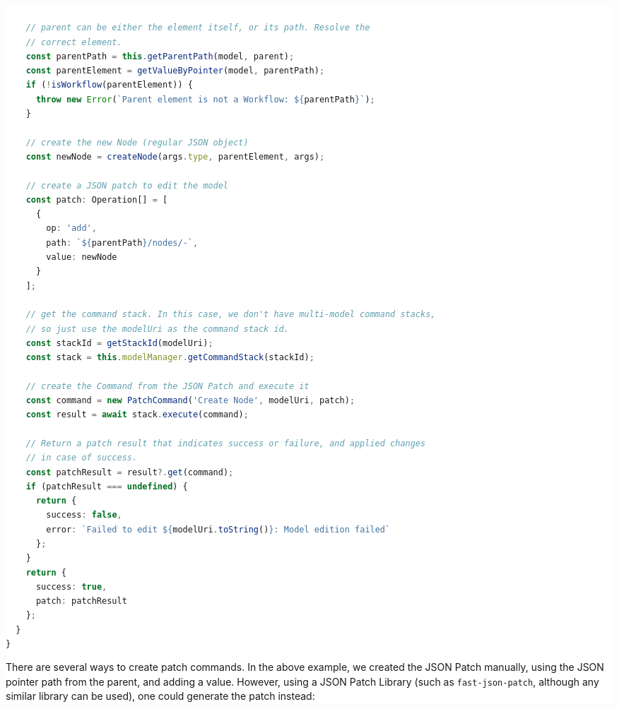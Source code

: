 ```ts

    // parent can be either the element itself, or its path. Resolve the
    // correct element.
    const parentPath = this.getParentPath(model, parent);
    const parentElement = getValueByPointer(model, parentPath);
    if (!isWorkflow(parentElement)) {
      throw new Error(`Parent element is not a Workflow: ${parentPath}`);
    }

    // create the new Node (regular JSON object)
    const newNode = createNode(args.type, parentElement, args);

    // create a JSON patch to edit the model
    const patch: Operation[] = [
      {
        op: 'add',
        path: `${parentPath}/nodes/-`,
        value: newNode
      }
    ];
    
    // get the command stack. In this case, we don't have multi-model command stacks,
    // so just use the modelUri as the command stack id.
    const stackId = getStackId(modelUri);
    const stack = this.modelManager.getCommandStack(stackId);

    // create the Command from the JSON Patch and execute it
    const command = new PatchCommand('Create Node', modelUri, patch);
    const result = await stack.execute(command);

    // Return a patch result that indicates success or failure, and applied changes
    // in case of success.
    const patchResult = result?.get(command);
    if (patchResult === undefined) {
      return {
        success: false,
        error: `Failed to edit ${modelUri.toString()}: Model edition failed`
      };
    }
    return {
      success: true,
      patch: patchResult
    };
  }
}
```

There are several ways to create patch commands. In the above example, we created the JSON Patch manually, using the JSON pointer path from the parent, and adding a value. However, using a JSON Patch Library (such as `fast-json-patch`, although any similar library can be used), one could generate the patch instead:
